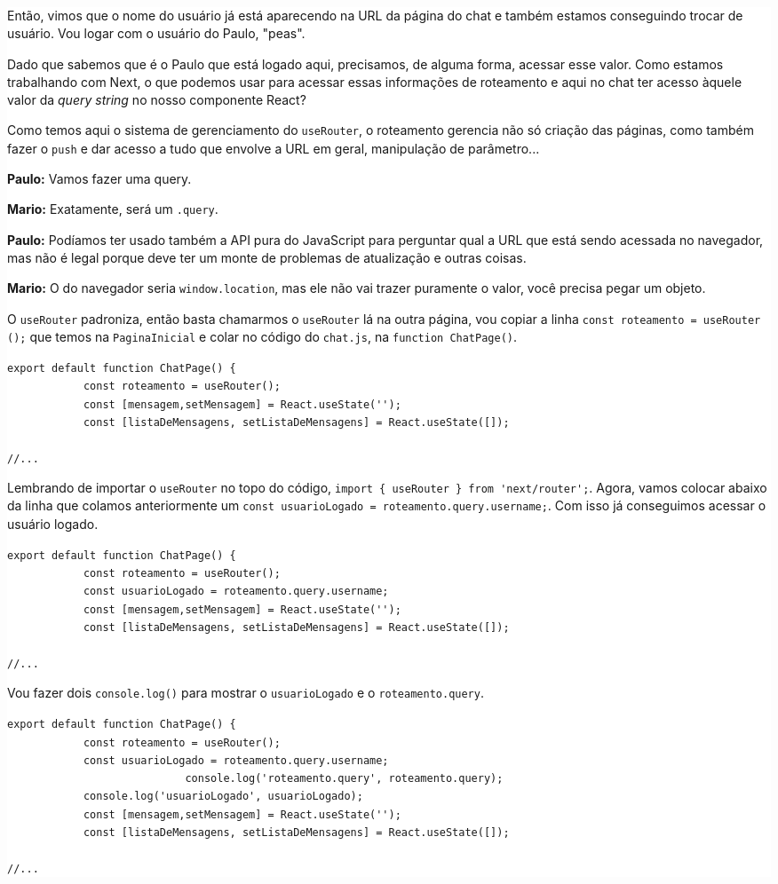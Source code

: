 Então, vimos que o nome do usuário já está aparecendo na URL da página do chat e também estamos conseguindo trocar de usuário. Vou logar com o usuário do Paulo, "peas".

Dado que sabemos que é o Paulo que está logado aqui, precisamos, de alguma forma, acessar esse valor. Como estamos trabalhando com Next, o que podemos usar para acessar essas informações de roteamento e aqui no chat ter acesso àquele valor da *query string* no nosso componente React?

Como temos aqui o sistema de gerenciamento do `useRouter`, o roteamento gerencia não só criação das páginas, como também fazer o `push` e dar acesso a tudo que envolve a URL em geral, manipulação de parâmetro...

**Paulo:** Vamos fazer uma query.

**Mario:** Exatamente, será um `.query`.

**Paulo:** Podíamos ter usado também a API pura do JavaScript para perguntar qual a URL que está sendo acessada no navegador, mas não é legal porque deve ter um monte de problemas de atualização e outras coisas.

**Mario:** O do navegador seria `window.location`, mas ele não vai trazer puramente o valor, você precisa pegar um objeto.

O `useRouter` padroniza, então basta chamarmos o `useRouter` lá na outra página, vou copiar a linha `const roteamento = useRouter();` que temos na `PaginaInicial` e colar no código do `chat.js`, na `function ChatPage()`.

```
export default function ChatPage() {
            const roteamento = useRouter();
            const [mensagem,setMensagem] = React.useState('');
            const [listaDeMensagens, setListaDeMensagens] = React.useState([]);

//...
```

Lembrando de importar o `useRouter` no topo do código, `import { useRouter } from 'next/router';`. Agora, vamos colocar abaixo da linha que colamos anteriormente um `const usuarioLogado = roteamento.query.username;`. Com isso já conseguimos acessar o usuário logado.

```
export default function ChatPage() {
            const roteamento = useRouter();
            const usuarioLogado = roteamento.query.username;
           	const [mensagem,setMensagem] = React.useState('');
           	const [listaDeMensagens, setListaDeMensagens] = React.useState([]);

//...
```

Vou fazer dois `console.log()` para mostrar o `usuarioLogado` e o `roteamento.query`.

```
export default function ChatPage() {
            const roteamento = useRouter();
            const usuarioLogado = roteamento.query.username;
							console.log('roteamento.query', roteamento.query);
            console.log('usuarioLogado', usuarioLogado);
           	const [mensagem,setMensagem] = React.useState('');
           	const [listaDeMensagens, setListaDeMensagens] = React.useState([]);

//...
```
	